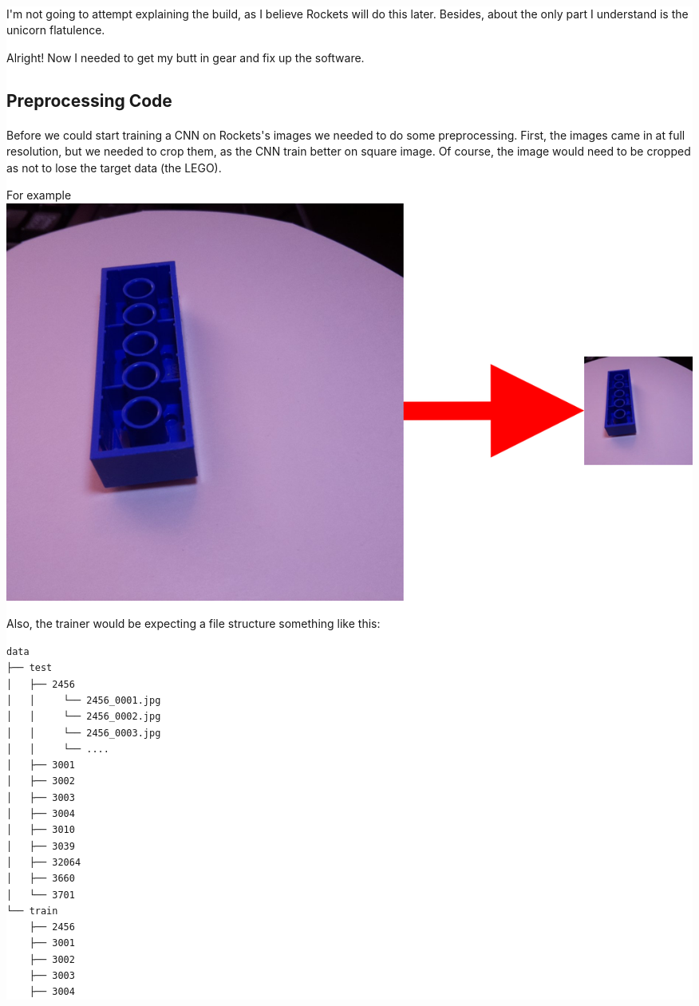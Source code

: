 I'm not going to attempt explaining the build, as I believe Rockets will do this later.  Besides, about the only part I understand is the unicorn flatulence.


Alright! Now I needed to get my butt in gear and fix up the software.
<div style="clear: both;"></div>

## Preprocessing Code
Before we could start training a CNN on Rockets's images we needed to do some preprocessing.  First, the images came in at full resolution, but we needed to crop them, as the CNN train better on square image.  Of course, the image would need to be cropped as not to lose the target data (the LEGO).

For example
![preprocess-image-for-cnn](/images/lego_classifier/crop_and_resize.png)

Also, the trainer would be expecting a file structure something like this:

```bash
data
├── test
│   ├── 2456
│   │     └── 2456_0001.jpg
│   │     └── 2456_0002.jpg
│   │     └── 2456_0003.jpg
│   │     └── ....
│   ├── 3001
│   ├── 3002
│   ├── 3003
│   ├── 3004
│   ├── 3010
│   ├── 3039
│   ├── 32064
│   ├── 3660
│   └── 3701
└── train
    ├── 2456
    ├── 3001
    ├── 3002
    ├── 3003
    ├── 3004
```